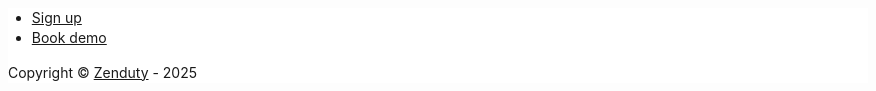 
  * [ Sign up ](https://zenduty.com/docs/call-routing/<https:/www.zenduty.com/signup>)
  * [ Book demo ](https://zenduty.com/docs/call-routing/<https:/calendly.com/vishwa/15min>)


Copyright © [Zenduty](https://zenduty.com/docs/call-routing/<https:/zenduty.com/docs>) - 2025 
[ ](https://zenduty.com/docs/call-routing/<https:/www.linkedin.com/company/zenduty/> "LinkedIn") [ ](https://zenduty.com/docs/call-routing/<https:/www.youtube.com/@zenduty> "Youtube") [ ](https://zenduty.com/docs/call-routing/<https:/open.spotify.com/show/6AaaIenld4wBGAgawF36Rh> "Spotify") [ ](https://zenduty.com/docs/call-routing/<https:/twitter.com/zenduty> "X \(Twitter\)")

